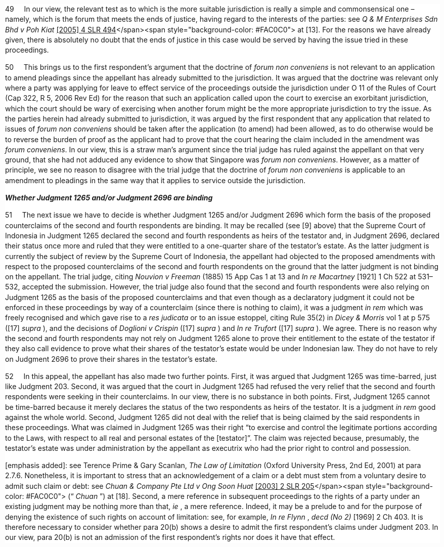 49     In our view, the relevant test as to which is the more suitable jurisdiction is really a simple and commonsensical one – namely, which is the forum that meets the ends of justice, having regard to the interests of the parties: see _Q & M Enterprises Sdn Bhd v Poh Kiat_ [[2005] 4 SLR 494]("https://www.open.gov.sg")</span><span style="background-color: #FAC0C0"> at [13]. For the reasons we have already given, there is absolutely no doubt that the ends of justice in this case would be served by having the issue tried in these proceedings. 

50     This brings us to the first respondent’s argument that the doctrine of _forum non conveniens_ is not relevant to an application to amend pleadings since the appellant has already submitted to the jurisdiction. It was argued that the doctrine was relevant only where a party was applying for leave to effect service of the proceedings outside the jurisdiction under O 11 of the Rules of Court (Cap 322, R 5, 2006 Rev Ed) for the reason that such an application called upon the court to exercise an exorbitant jurisdiction, which the court should be wary of exercising when another forum might be the more appropriate jurisdiction to try the issue. As the parties herein had already submitted to jurisdiction, it was argued by the first respondent that any application that related to issues of _forum non conveniens_ should be taken after the application (to amend) had been allowed, as to do otherwise would be to reverse the burden of proof as the applicant had to prove that the court hearing the claim included in the amendment was _forum conveniens_. In our view, this is a straw man’s argument since the trial judge has ruled against the appellant on that very ground, that she had not adduced any evidence to show that Singapore was _forum non conveniens_. However, as a matter of principle, we see no reason to disagree with the trial judge that the doctrine of _forum non conveniens_ is applicable to an amendment to pleadings in the same way that it applies to service outside the jurisdiction. 

**_Whether Judgment 1265 and/or Judgment 2696 are binding_** 


51     The next issue we have to decide is whether Judgment 1265 and/or Judgment 2696 which form the basis of the proposed counterclaims of the second and fourth respondents are binding. It may be recalled (see [9] above) that the Supreme Court of Indonesia in Judgment 1265 declared the second and fourth respondents as heirs of the testator and, in Judgment 2696, declared their status once more and ruled that they were entitled to a one-quarter share of the testator’s estate. As the latter judgment is currently the subject of review by the Supreme Court of Indonesia, the appellant had objected to the proposed amendments with respect to the proposed counterclaims of the second and fourth respondents on the ground that the latter judgment is not binding on the appellant. The trial judge, citing _Nouvion v Freeman_ (1885) 15 App Cas 1 at 13 and _In re Macartney_ [1921] 1 Ch 522 at 531–532, accepted the submission. However, the trial judge also found that the second and fourth respondents were also relying on Judgment 1265 as the basis of the proposed counterclaims and that even though as a declaratory judgment it could not be enforced in these proceedings by way of a counterclaim (since there is nothing to claim), it was a judgment _in rem_ which was freely recognised and which gave rise to a _res judicata_ or to an issue estoppel, citing Rule 35(2) in _Dicey & Morris_ vol 1 at p 575 ([17] _supra_ ), and the decisions of _Doglioni v Crispin_ ([17] _supra_ ) and _In re Trufort_ ([17] _supra_ ). We agree. There is no reason why the second and fourth respondents may not rely on Judgment 1265 alone to prove their entitlement to the estate of the testator if they also call evidence to prove what their shares of the testator’s estate would be under Indonesian law. They do not have to rely on Judgment 2696 to prove their shares in the testator’s estate. 

52     In this appeal, the appellant has also made two further points. First, it was argued that Judgment 1265 was time-barred, just like Judgment 203. Second, it was argued that the court in Judgment 1265 had refused the very relief that the second and fourth respondents were seeking in their counterclaims. In our view, there is no substance in both points. First, Judgment 1265 cannot be time-barred because it merely declares the status of the two respondents as heirs of the testator. It is a judgment _in rem_ good against the whole world. Second, Judgment 1265 did not deal with the relief that is being claimed by the said respondents in these proceedings. What was claimed in Judgment 1265 was their right “to exercise and control the legitimate portions according to the Laws, with respect to all real and personal estates of the [testator]”. The claim was rejected because, presumably, the testator’s estate was under administration by the appellant as executrix who had the prior right to control and possession. 


[emphasis added]: see Terence Prime & Gary Scanlan, _The Law of Limitation_ (Oxford University Press, 2nd Ed, 2001) at para 2.7.6. Nonetheless, it is important to stress that an acknowledgement of a claim or a debt must stem from a voluntary desire to admit such claim or debt: see _Chuan & Company Pte Ltd v Ong Soon Huat_ [[2003] 2 SLR 205]("https://www.open.gov.sg")</span><span style="background-color: #FAC0C0"> (“ _Chuan_ ”) at [18]. Second, a mere reference in subsequent proceedings to the rights of a party under an existing judgment may be nothing more than that, _ie_ , a mere reference. Indeed, it may be a prelude to and for the purpose of denying the existence of such rights on account of limitation: see, for example, _In re Flynn_ , _decd (No 2)_ [1969] 2 Ch 403. It is therefore necessary to consider whether para 20(b) shows a desire to admit the first respondent’s claims under Judgment 203. In our view, para 20(b) is not an admission of the first respondent’s rights nor does it have that effect. 